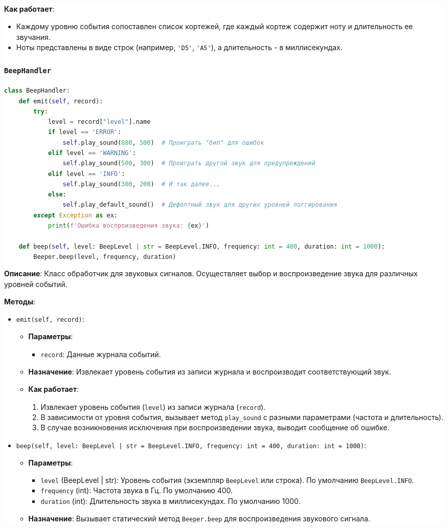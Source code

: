 **Как работает**:

*   Каждому уровню события сопоставлен список кортежей, где каждый кортеж содержит ноту и длительность ее звучания.
*   Ноты представлены в виде строк (например, `'D5'`, `'A5'`), а длительность - в миллисекундах.

### `BeepHandler`

```python
class BeepHandler:
    def emit(self, record):
        try:
            level = record["level"].name
            if level == 'ERROR':
                self.play_sound(880, 500)  # Проиграть "бип" для ошибок
            elif level == 'WARNING':
                self.play_sound(500, 300)  # Проиграть другой звук для предупреждений
            elif level == 'INFO':
                self.play_sound(300, 200)  # И так далее...
            else:
                self.play_default_sound()  # Дефолтный звук для других уровней логгирования
        except Exception as ex:
            print(f'Ошибка воспроизведения звука: {ex}')

    def beep(self, level: BeepLevel | str = BeepLevel.INFO, frequency: int = 400, duration: int = 1000):
        Beeper.beep(level, frequency, duration)
```

**Описание**:
Класс обработчик для звуковых сигналов.
Осуществляет выбор и воспроизведение звука для различных уровней событий.

**Методы**:

*   `emit(self, record)`:

    *   **Параметры**:

        *   `record`: Данные журнала событий.
    *   **Назначение**: Извлекает уровень события из записи журнала и воспроизводит соответствующий звук.
    *   **Как работает**:

        1.  Извлекает уровень события (`level`) из записи журнала (`record`).
        2.  В зависимости от уровня события, вызывает метод `play_sound` с разными параметрами (частота и длительность).
        3.  В случае возникновения исключения при воспроизведении звука, выводит сообщение об ошибке.
*   `beep(self, level: BeepLevel | str = BeepLevel.INFO, frequency: int = 400, duration: int = 1000)`:

    *   **Параметры**:

        *   `level` (BeepLevel | str): Уровень события (экземпляр `BeepLevel` или строка). По умолчанию `BeepLevel.INFO`.
        *   `frequency` (int): Частота звука в Гц. По умолчанию 400.
        *   `duration` (int): Длительность звука в миллисекундах. По умолчанию 1000.
    *   **Назначение**:  Вызывает статический метод `Beeper.beep` для воспроизведения звукового сигнала.
